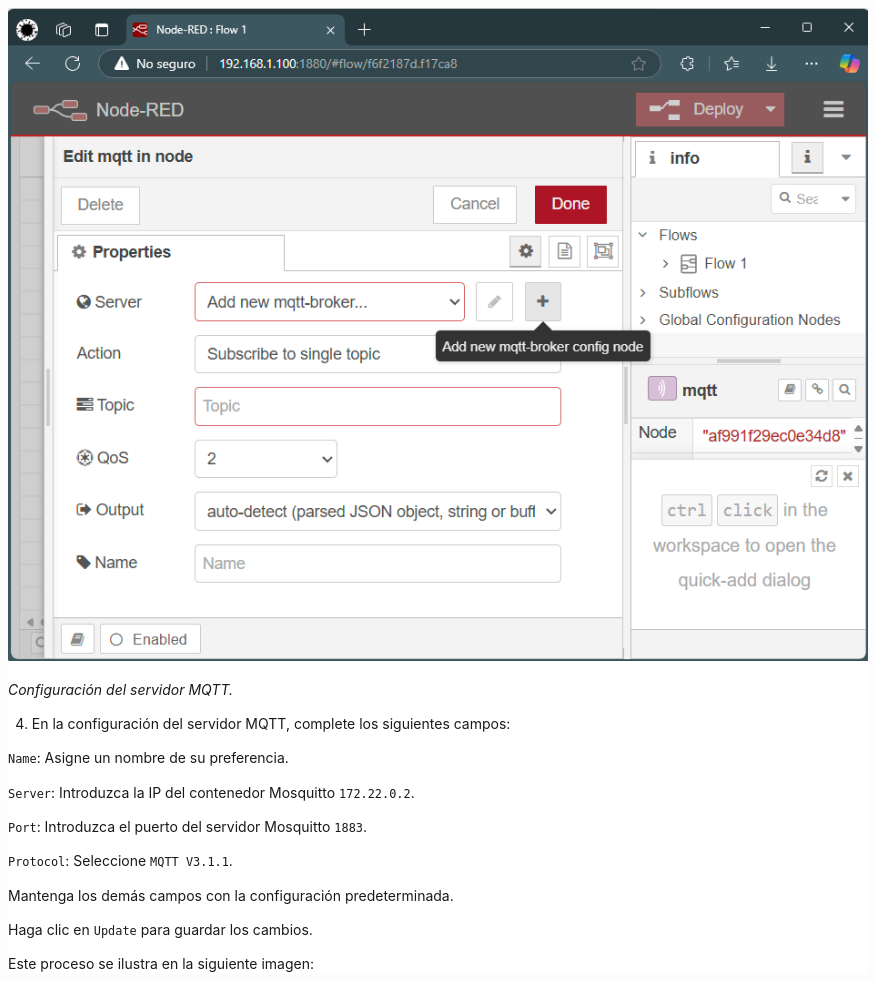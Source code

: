 ![Configuración del servidor MQTT](https://github.com/StevenRangels/Integracion_de_Contenedores_en_el_Portenta_X8_para_IoT_Mosquitto_Node-RED_InfluxDB_y_Grafana/blob/main/Images/35.Node_RED_Influx_Out_7.png)

*Configuración del servidor MQTT.*

4. En la configuración del servidor MQTT, complete los siguientes campos:

`Name`: Asigne un nombre de su preferencia.

`Server`: Introduzca la IP del contenedor Mosquitto `172.22.0.2`.

`Port`: Introduzca el puerto del servidor Mosquitto `1883`.

`Protocol`: Seleccione `MQTT V3.1.1`.

Mantenga los demás campos con la configuración predeterminada.

Haga clic en `Update` para guardar los cambios.

Este proceso se ilustra en la siguiente imagen:
